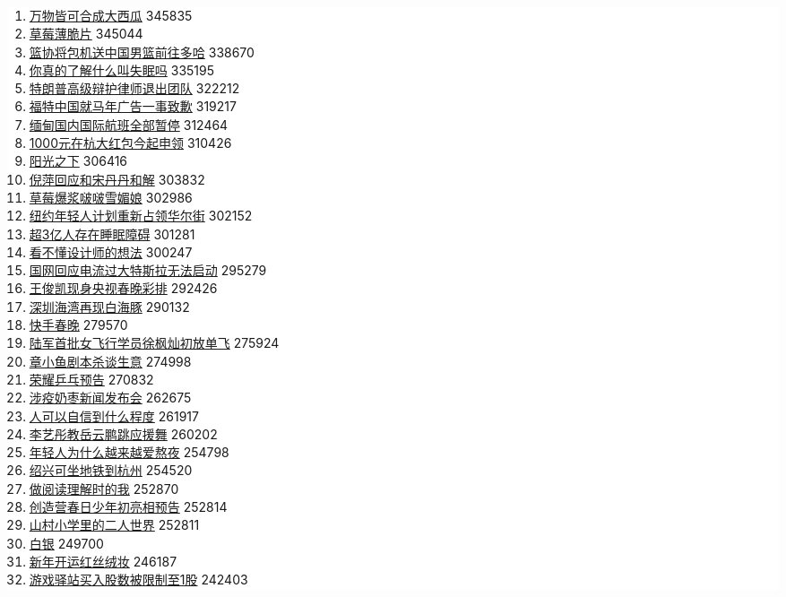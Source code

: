 1. [万物皆可合成大西瓜](https://s.weibo.com/weibo?q=%23%E4%B8%87%E7%89%A9%E7%9A%86%E5%8F%AF%E5%90%88%E6%88%90%E5%A4%A7%E8%A5%BF%E7%93%9C%23&Refer=top) 345835
1. [草莓薄脆片](https://s.weibo.com/weibo?q=%23%E8%8D%89%E8%8E%93%E8%96%84%E8%84%86%E7%89%87%23&Refer=top) 345044
1. [篮协将包机送中国男篮前往多哈](https://s.weibo.com/weibo?q=%E7%AF%AE%E5%8D%8F%E5%B0%86%E5%8C%85%E6%9C%BA%E9%80%81%E4%B8%AD%E5%9B%BD%E7%94%B7%E7%AF%AE%E5%89%8D%E5%BE%80%E5%A4%9A%E5%93%88&Refer=top) 338670
1. [你真的了解什么叫失眠吗](https://s.weibo.com/weibo?q=%23%E4%BD%A0%E7%9C%9F%E7%9A%84%E4%BA%86%E8%A7%A3%E4%BB%80%E4%B9%88%E5%8F%AB%E5%A4%B1%E7%9C%A0%E5%90%97%23&Refer=top) 335195
1. [特朗普高级辩护律师退出团队](https://s.weibo.com/weibo?q=%E7%89%B9%E6%9C%97%E6%99%AE%E9%AB%98%E7%BA%A7%E8%BE%A9%E6%8A%A4%E5%BE%8B%E5%B8%88%E9%80%80%E5%87%BA%E5%9B%A2%E9%98%9F&Refer=top) 322212
1. [福特中国就马年广告一事致歉](https://s.weibo.com/weibo?q=%E7%A6%8F%E7%89%B9%E4%B8%AD%E5%9B%BD%E5%B0%B1%E9%A9%AC%E5%B9%B4%E5%B9%BF%E5%91%8A%E4%B8%80%E4%BA%8B%E8%87%B4%E6%AD%89&Refer=top) 319217
1. [缅甸国内国际航班全部暂停](https://s.weibo.com/weibo?q=%E7%BC%85%E7%94%B8%E5%9B%BD%E5%86%85%E5%9B%BD%E9%99%85%E8%88%AA%E7%8F%AD%E5%85%A8%E9%83%A8%E6%9A%82%E5%81%9C&Refer=top) 312464
1. [1000元在杭大红包今起申领](https://s.weibo.com/weibo?q=%231000%E5%85%83%E5%9C%A8%E6%9D%AD%E5%A4%A7%E7%BA%A2%E5%8C%85%E4%BB%8A%E8%B5%B7%E7%94%B3%E9%A2%86%23&Refer=top) 310426
1. [阳光之下](https://s.weibo.com/weibo?q=%E9%98%B3%E5%85%89%E4%B9%8B%E4%B8%8B&Refer=top) 306416
1. [倪萍回应和宋丹丹和解](https://s.weibo.com/weibo?q=%23%E5%80%AA%E8%90%8D%E5%9B%9E%E5%BA%94%E5%92%8C%E5%AE%8B%E4%B8%B9%E4%B8%B9%E5%92%8C%E8%A7%A3%23&Refer=top) 303832
1. [草莓爆浆啵啵雪媚娘](https://s.weibo.com/weibo?q=%23%E8%8D%89%E8%8E%93%E7%88%86%E6%B5%86%E5%95%B5%E5%95%B5%E9%9B%AA%E5%AA%9A%E5%A8%98%23&Refer=top) 302986
1. [纽约年轻人计划重新占领华尔街](https://s.weibo.com/weibo?q=%E7%BA%BD%E7%BA%A6%E5%B9%B4%E8%BD%BB%E4%BA%BA%E8%AE%A1%E5%88%92%E9%87%8D%E6%96%B0%E5%8D%A0%E9%A2%86%E5%8D%8E%E5%B0%94%E8%A1%97&Refer=top) 302152
1. [超3亿人存在睡眠障碍](https://s.weibo.com/weibo?q=%23%E8%B6%853%E4%BA%BF%E4%BA%BA%E5%AD%98%E5%9C%A8%E7%9D%A1%E7%9C%A0%E9%9A%9C%E7%A2%8D%23&Refer=top) 301281
1. [看不懂设计师的想法](https://s.weibo.com/weibo?q=%23%E7%9C%8B%E4%B8%8D%E6%87%82%E8%AE%BE%E8%AE%A1%E5%B8%88%E7%9A%84%E6%83%B3%E6%B3%95%23&Refer=top) 300247
1. [国网回应电流过大特斯拉无法启动](https://s.weibo.com/weibo?q=%23%E5%9B%BD%E7%BD%91%E5%9B%9E%E5%BA%94%E7%94%B5%E6%B5%81%E8%BF%87%E5%A4%A7%E7%89%B9%E6%96%AF%E6%8B%89%E6%97%A0%E6%B3%95%E5%90%AF%E5%8A%A8%23&Refer=top) 295279
1. [王俊凯现身央视春晚彩排](https://s.weibo.com/weibo?q=%23%E7%8E%8B%E4%BF%8A%E5%87%AF%E7%8E%B0%E8%BA%AB%E5%A4%AE%E8%A7%86%E6%98%A5%E6%99%9A%E5%BD%A9%E6%8E%92%23&Refer=top) 292426
1. [深圳海湾再现白海豚](https://s.weibo.com/weibo?q=%E6%B7%B1%E5%9C%B3%E6%B5%B7%E6%B9%BE%E5%86%8D%E7%8E%B0%E7%99%BD%E6%B5%B7%E8%B1%9A&Refer=top) 290132
1. [快手春晚](https://s.weibo.com/weibo?q=%E5%BF%AB%E6%89%8B%E6%98%A5%E6%99%9A&Refer=top) 279570
1. [陆军首批女飞行学员徐枫灿初放单飞](https://s.weibo.com/weibo?q=%E9%99%86%E5%86%9B%E9%A6%96%E6%89%B9%E5%A5%B3%E9%A3%9E%E8%A1%8C%E5%AD%A6%E5%91%98%E5%BE%90%E6%9E%AB%E7%81%BF%E5%88%9D%E6%94%BE%E5%8D%95%E9%A3%9E&Refer=top) 275924
1. [章小鱼剧本杀谈生意](https://s.weibo.com/weibo?q=%23%E7%AB%A0%E5%B0%8F%E9%B1%BC%E5%89%A7%E6%9C%AC%E6%9D%80%E8%B0%88%E7%94%9F%E6%84%8F%23&Refer=top) 274998
1. [荣耀乒乓预告](https://s.weibo.com/weibo?q=%23%E8%8D%A3%E8%80%80%E4%B9%92%E4%B9%93%E9%A2%84%E5%91%8A%23&Refer=top) 270832
1. [涉疫奶枣新闻发布会](https://s.weibo.com/weibo?q=%23%E6%B6%89%E7%96%AB%E5%A5%B6%E6%9E%A3%E6%96%B0%E9%97%BB%E5%8F%91%E5%B8%83%E4%BC%9A%23&Refer=top) 262675
1. [人可以自信到什么程度](https://s.weibo.com/weibo?q=%23%E4%BA%BA%E5%8F%AF%E4%BB%A5%E8%87%AA%E4%BF%A1%E5%88%B0%E4%BB%80%E4%B9%88%E7%A8%8B%E5%BA%A6%23&Refer=top) 261917
1. [李艺彤教岳云鹏跳应援舞](https://s.weibo.com/weibo?q=%23%E6%9D%8E%E8%89%BA%E5%BD%A4%E6%95%99%E5%B2%B3%E4%BA%91%E9%B9%8F%E8%B7%B3%E5%BA%94%E6%8F%B4%E8%88%9E%23&Refer=top) 260202
1. [年轻人为什么越来越爱熬夜](https://s.weibo.com/weibo?q=%23%E5%B9%B4%E8%BD%BB%E4%BA%BA%E4%B8%BA%E4%BB%80%E4%B9%88%E8%B6%8A%E6%9D%A5%E8%B6%8A%E7%88%B1%E7%86%AC%E5%A4%9C%23&Refer=top) 254798
1. [绍兴可坐地铁到杭州](https://s.weibo.com/weibo?q=%23%E7%BB%8D%E5%85%B4%E5%8F%AF%E5%9D%90%E5%9C%B0%E9%93%81%E5%88%B0%E6%9D%AD%E5%B7%9E%23&Refer=top) 254520
1. [做阅读理解时的我](https://s.weibo.com/weibo?q=%23%E5%81%9A%E9%98%85%E8%AF%BB%E7%90%86%E8%A7%A3%E6%97%B6%E7%9A%84%E6%88%91%23&Refer=top) 252870
1. [创造营春日少年初亮相预告](https://s.weibo.com/weibo?q=%23%E5%88%9B%E9%80%A0%E8%90%A5%E6%98%A5%E6%97%A5%E5%B0%91%E5%B9%B4%E5%88%9D%E4%BA%AE%E7%9B%B8%E9%A2%84%E5%91%8A%23&Refer=top) 252814
1. [山村小学里的二人世界](https://s.weibo.com/weibo?q=%E5%B1%B1%E6%9D%91%E5%B0%8F%E5%AD%A6%E9%87%8C%E7%9A%84%E4%BA%8C%E4%BA%BA%E4%B8%96%E7%95%8C&Refer=top) 252811
1. [白银](https://s.weibo.com/weibo?q=%E7%99%BD%E9%93%B6&Refer=top) 249700
1. [新年开运红丝绒妆](https://s.weibo.com/weibo?q=%23%E6%96%B0%E5%B9%B4%E5%BC%80%E8%BF%90%E7%BA%A2%E4%B8%9D%E7%BB%92%E5%A6%86%23&Refer=top) 246187
1. [游戏驿站买入股数被限制至1股](https://s.weibo.com/weibo?q=%E6%B8%B8%E6%88%8F%E9%A9%BF%E7%AB%99%E4%B9%B0%E5%85%A5%E8%82%A1%E6%95%B0%E8%A2%AB%E9%99%90%E5%88%B6%E8%87%B31%E8%82%A1&Refer=top) 242403